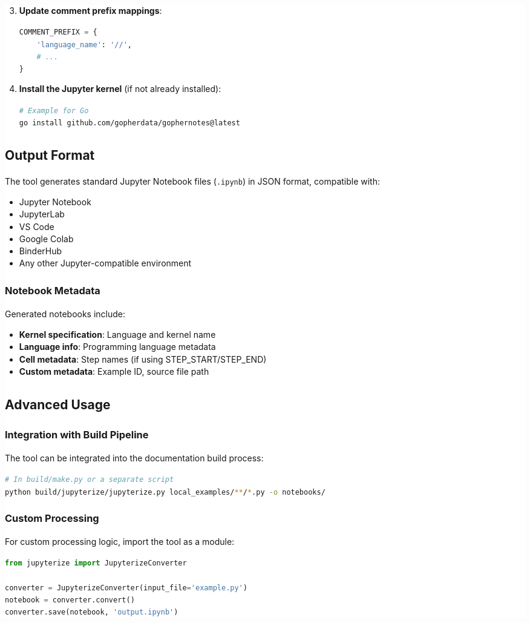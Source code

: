 3. **Update comment prefix mappings**:
   ```python
   COMMENT_PREFIX = {
       'language_name': '//',
       # ...
   }
   ```

4. **Install the Jupyter kernel** (if not already installed):
   ```bash
   # Example for Go
   go install github.com/gopherdata/gophernotes@latest
   ```

## Output Format

The tool generates standard Jupyter Notebook files (`.ipynb`) in JSON format, compatible with:
- Jupyter Notebook
- JupyterLab
- VS Code
- Google Colab
- BinderHub
- Any other Jupyter-compatible environment

### Notebook Metadata

Generated notebooks include:
- **Kernel specification**: Language and kernel name
- **Language info**: Programming language metadata
- **Cell metadata**: Step names (if using STEP_START/STEP_END)
- **Custom metadata**: Example ID, source file path

## Advanced Usage

### Integration with Build Pipeline

The tool can be integrated into the documentation build process:

```bash
# In build/make.py or a separate script
python build/jupyterize/jupyterize.py local_examples/**/*.py -o notebooks/
```

### Custom Processing

For custom processing logic, import the tool as a module:

```python
from jupyterize import JupyterizeConverter

converter = JupyterizeConverter(input_file='example.py')
notebook = converter.convert()
converter.save(notebook, 'output.ipynb')
```
